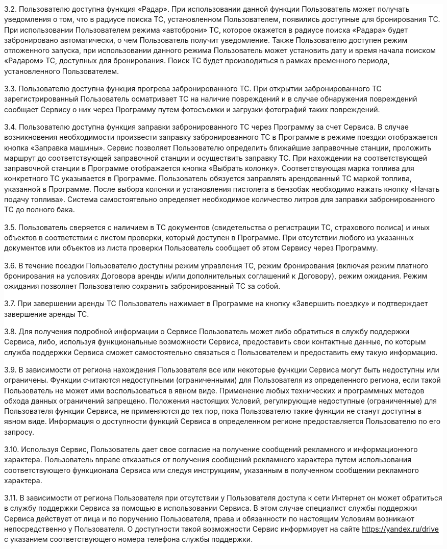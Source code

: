  3\.2\. Пользователю доступна функция «Радар». При использовании данной функции Пользователь может получать уведомления о том, что в радиусе поиска ТС, установленном Пользователем, появились доступные для бронирования ТС. При использовании Пользователем режима «автоброни» ТС, которое окажется в радиусе поиска «Радара» будет забронировано автоматически, о чем Пользователь получит уведомление. Также Пользователю доступен режим отложенного запуска, при использовании данного режима Пользователь может установить дату и время начала поиском «Радаром» ТС, доступных для бронирования. Поиск ТС будет производиться в рамках временного периода, установленного Пользователем. 

 3\.3\. Пользователю доступна функция прогрева забронированного ТС. При открытии забронированного ТС зарегистрированный Пользователь осматривает ТС на наличие повреждений и в случае обнаружения повреждений сообщает Сервису о них через Программу путем фотосъемки и загрузки фотографий таких повреждений.

 3\.4\. Пользователю доступна функция заправки забронированного ТС через Программу за счет Сервиса. В случае возникновения необходимости произвести заправку забронированного ТС в Программе в режиме поездки отображается кнопка «Заправка машины». Сервис позволяет Пользователю определить ближайшие заправочные станции, проложить маршрут до соответствующей заправочной станции и осуществить заправку ТС. При нахождении на соответствующей заправочной станции в Программе отображается кнопка «Выбрать колонку». Соответствующая марка топлива для конкретного ТС указывается в Программе. Пользователь обязуется заправлять арендованный ТС маркой топлива, указанной в Программе. После выбора колонки и установления пистолета в бензобак необходимо нажать кнопку «Начать подачу топлива». Система самостоятельно определяет необходимое количество литров для заправки забронированного ТС до полного бака.

 3\.5\. Пользователь сверяется с наличием в ТС документов (свидетельства о регистрации ТС, страхового полиса) и иных объектов в соответствии с листом проверки, который доступен в Программе. При отсутствии любого из указанных документов или объектов из листа проверки Пользователь сообщает об этом Сервису через Программу.

 3\.6\. В течение поездки Пользователю доступны режим управления ТС, режим бронирования (включая режим платного бронирования на условиях Договора аренды и/или дополнительных соглашений к Договору), режим ожидания. Режим ожидания позволяет Пользователю сохранить забронированный ТС за собой. 

 3\.7\. При завершении аренды ТС Пользователь нажимает в Программе на кнопку «Завершить поездку» и подтверждает завершение аренды ТС.

 3\.8\. Для получения подробной информации о Сервисе Пользователь может либо обратиться в службу поддержки Сервиса, либо, используя функциональные возможности Сервиса, предоставить свои контактные данные, по которым служба поддержки Сервиса сможет самостоятельно связаться с Пользователем и предоставить ему такую информацию.

 3\.9\. В зависимости от региона нахождения Пользователя все или некоторые функции Сервиса могут быть недоступны или ограничены. Функции считаются недоступными (ограниченными) для Пользователя из определенного региона, если такой Пользователь не может ими воспользоваться в явном виде. Применение любых технических и программных методов обхода данных ограничений запрещено. Положения настоящих Условий, регулирующие недоступные (ограниченные) для Пользователя функции Сервиса, не применяются до тех пор, пока Пользователю такие функции не станут доступны в явном виде. Информация о доступности функций Сервиса в определенном регионе предоставляется Пользователю по его запросу.

 3\.10\. Используя Сервис, Пользователь дает свое согласие на получение сообщений рекламного и информационного характера. Пользователь вправе отказаться от получения сообщений рекламного характера путем использования соответствующего функционала Сервиса или следуя инструкциям, указанным в полученном сообщении рекламного характера.

 3\.11\. В зависимости от региона Пользователя при отсутствии у Пользователя доступа к сети Интернет он может обратиться в службу поддержки Сервиса за помощью в использовании Сервиса. В этом случае специалист службы поддержки Сервиса действует от лица и по поручению Пользователя, права и обязанности по настоящим Условиям возникают непосредственно у Пользователя. О доступности такой возможности Сервис информирует на сайте <https://yandex.ru/drive> с указанием соответствующего номера телефона службы поддержки.
